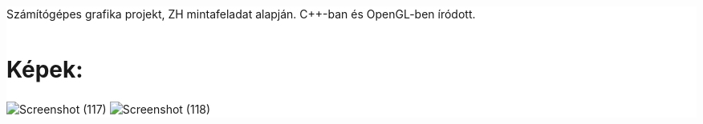Számítógépes grafika projekt, ZH mintafeladat alapján. C++-ban és OpenGL-ben íródott.
# Képek:
<img width="3000" height="2000" alt="Screenshot (117)" src="https://github.com/user-attachments/assets/8c198ffd-0b6e-45a5-b7fe-d19fd03d25b3" />
<img width="3000" height="2000" alt="Screenshot (118)" src="https://github.com/user-attachments/assets/91ccfff2-f2bd-436b-b35e-2ccec57aaea5" />

